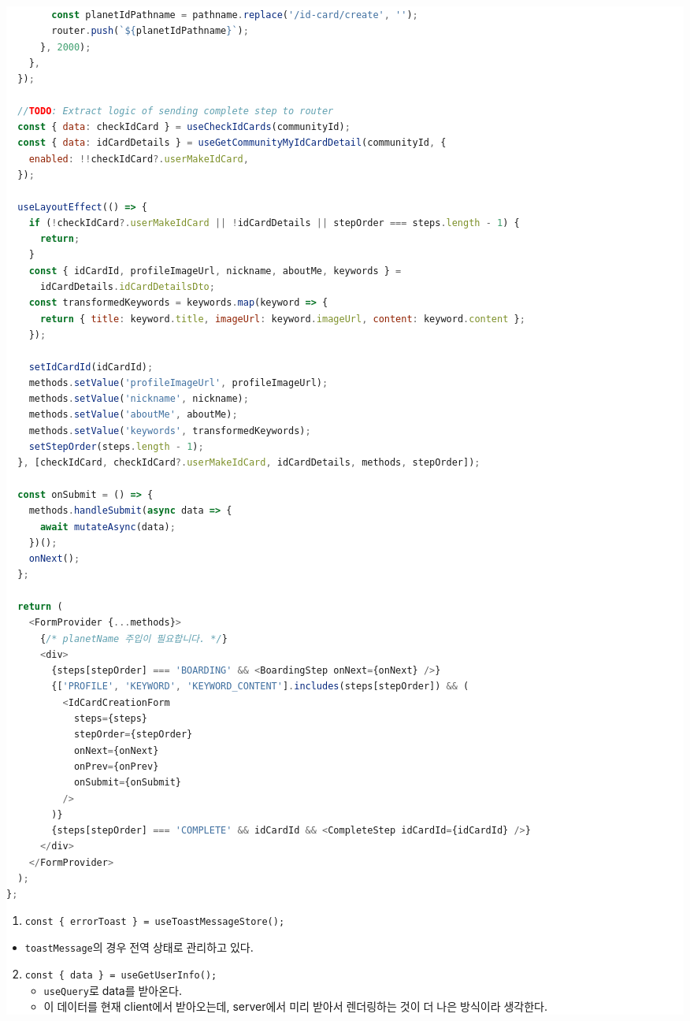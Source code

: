 ```js
        const planetIdPathname = pathname.replace('/id-card/create', '');
        router.push(`${planetIdPathname}`);
      }, 2000);
    },
  });

  //TODO: Extract logic of sending complete step to router
  const { data: checkIdCard } = useCheckIdCards(communityId);
  const { data: idCardDetails } = useGetCommunityMyIdCardDetail(communityId, {
    enabled: !!checkIdCard?.userMakeIdCard,
  });

  useLayoutEffect(() => {
    if (!checkIdCard?.userMakeIdCard || !idCardDetails || stepOrder === steps.length - 1) {
      return;
    }
    const { idCardId, profileImageUrl, nickname, aboutMe, keywords } =
      idCardDetails.idCardDetailsDto;
    const transformedKeywords = keywords.map(keyword => {
      return { title: keyword.title, imageUrl: keyword.imageUrl, content: keyword.content };
    });

    setIdCardId(idCardId);
    methods.setValue('profileImageUrl', profileImageUrl);
    methods.setValue('nickname', nickname);
    methods.setValue('aboutMe', aboutMe);
    methods.setValue('keywords', transformedKeywords);
    setStepOrder(steps.length - 1);
  }, [checkIdCard, checkIdCard?.userMakeIdCard, idCardDetails, methods, stepOrder]);

  const onSubmit = () => {
    methods.handleSubmit(async data => {
      await mutateAsync(data);
    })();
    onNext();
  };

  return (
    <FormProvider {...methods}>
      {/* planetName 주입이 필요합니다. */}
      <div>
        {steps[stepOrder] === 'BOARDING' && <BoardingStep onNext={onNext} />}
        {['PROFILE', 'KEYWORD', 'KEYWORD_CONTENT'].includes(steps[stepOrder]) && (
          <IdCardCreationForm
            steps={steps}
            stepOrder={stepOrder}
            onNext={onNext}
            onPrev={onPrev}
            onSubmit={onSubmit}
          />
        )}
        {steps[stepOrder] === 'COMPLETE' && idCardId && <CompleteStep idCardId={idCardId} />}
      </div>
    </FormProvider>
  );
};

```
1. `const { errorToast } = useToastMessageStore();`
  - `toastMessage`의 경우 전역 상태로 관리하고 있다.
2. `const { data } = useGetUserInfo();`
   - `useQuery`로 data를 받아온다.
   - 이 데이터를 현재 client에서 받아오는데, server에서 미리 받아서 렌더링하는 것이 더 나은 방식이라 생각한다.